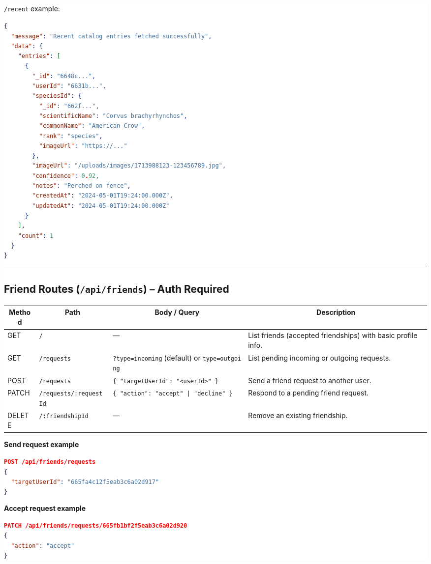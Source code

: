 `/recent` example:
```json
{
  "message": "Recent catalog entries fetched successfully",
  "data": {
    "entries": [
      {
        "_id": "6648c...",
        "userId": "6631b...",
        "speciesId": {
          "_id": "662f...",
          "scientificName": "Corvus brachyrhynchos",
          "commonName": "American Crow",
          "rank": "species",
          "imageUrl": "https://..."
        },
        "imageUrl": "/uploads/images/1713988123-123456789.jpg",
        "confidence": 0.92,
        "notes": "Perched on fence",
        "createdAt": "2024-05-01T19:24:00.000Z",
        "updatedAt": "2024-05-01T19:24:00.000Z"
      }
    ],
    "count": 1
  }
}
```

---

## Friend Routes (`/api/friends`) – Auth Required

| Method | Path | Body / Query | Description |
| --- | --- | --- | --- |
| GET | `/` | — | List friends (accepted friendships) with basic profile info. |
| GET | `/requests` | `?type=incoming` (default) or `type=outgoing` | List pending incoming or outgoing requests. |
| POST | `/requests` | `{ "targetUserId": "<userId>" }` | Send a friend request to another user. |
| PATCH | `/requests/:requestId` | `{ "action": "accept" \| "decline" }` | Respond to a pending friend request. |
| DELETE | `/:friendshipId` | — | Remove an existing friendship. |

**Send request example**
```json
POST /api/friends/requests
{
  "targetUserId": "665fa4c12f5eab3c6a02d917"
}
```

**Accept request example**
```json
PATCH /api/friends/requests/665fb1bf2f5eab3c6a02d920
{
  "action": "accept"
}
```
